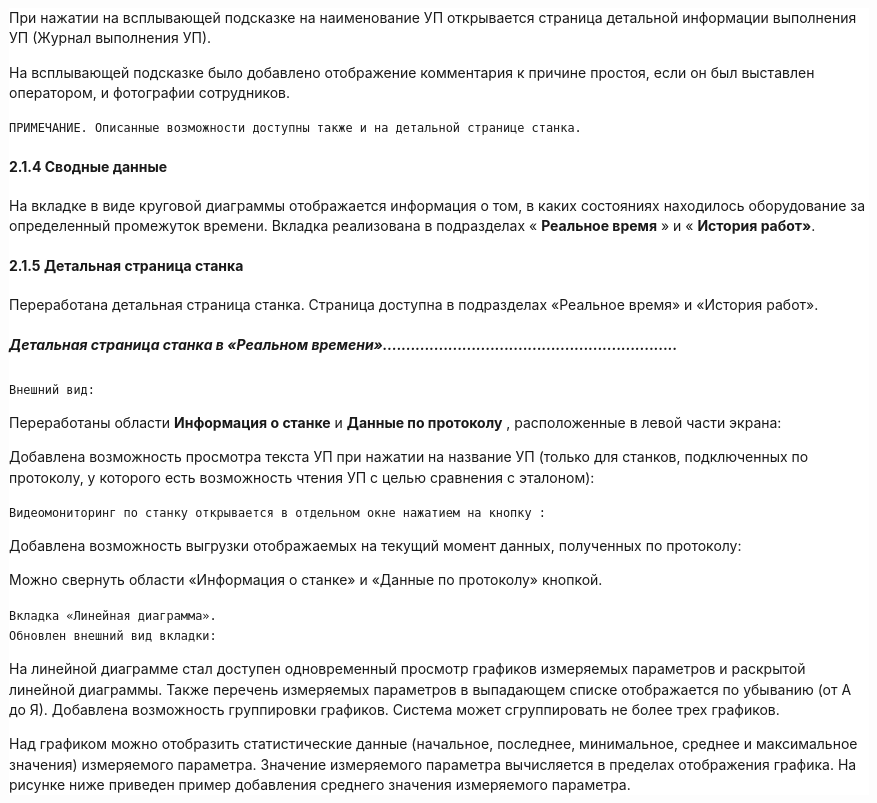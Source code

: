 При нажатии на всплывающей подсказке на наименование УП открывается страница
детальной информации выполнения УП (Журнал выполнения УП).


На всплывающей подсказке было добавлено отображение комментария к причине
простоя, если он был выставлен оператором, и фотографии сотрудников.

```
ПРИМЕЧАНИЕ. Описанные возможности доступны также и на детальной странице станка.
```
#### 2.1.4 Сводные данные

На вкладке в виде круговой диаграммы отображается информация о том, в каких
состояниях находилось оборудование за определенный промежуток времени. Вкладка
реализована в подразделах « **Реальное время** » и « **История работ»**.


#### 2.1.5 Детальная страница станка

Переработана детальная страница станка. Страница доступна в подразделах «Реальное
время» и «История работ».

##### Детальная страница станка в «Реальном времени»...............................................................

```
Внешний вид:
```
Переработаны области **Информация о станке** и **Данные по протоколу** , расположенные в
левой части экрана:


Добавлена возможность просмотра текста УП при нажатии на название УП (только для
станков, подключенных по протоколу, у которого есть возможность чтения УП с целью
сравнения с эталоном):

```
Видеомониторинг по станку открывается в отдельном окне нажатием на кнопку :
```
Добавлена возможность выгрузки отображаемых на текущий момент данных, полученных
по протоколу:


Можно свернуть области «Информация о станке» и «Данные по протоколу» кнопкой.


```
Вкладка «Линейная диаграмма».
Обновлен внешний вид вкладки:
```
На линейной диаграмме стал доступен одновременный просмотр графиков измеряемых
параметров и раскрытой линейной диаграммы. Также перечень измеряемых параметров в
выпадающем списке отображается по убыванию (от А до Я).
Добавлена возможность группировки графиков. Система может сгруппировать не более
трех графиков.

Над графиком можно отобразить статистические данные (начальное, последнее,
минимальное, среднее и максимальное значения) измеряемого параметра. Значение
измеряемого параметра вычисляется в пределах отображения графика. На рисунке ниже
приведен пример добавления среднего значения измеряемого параметра.
